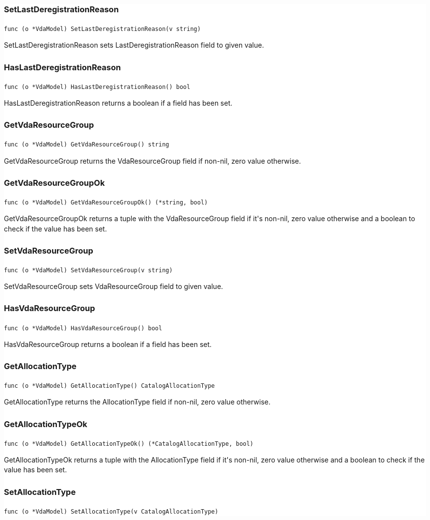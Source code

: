 ### SetLastDeregistrationReason

`func (o *VdaModel) SetLastDeregistrationReason(v string)`

SetLastDeregistrationReason sets LastDeregistrationReason field to given value.

### HasLastDeregistrationReason

`func (o *VdaModel) HasLastDeregistrationReason() bool`

HasLastDeregistrationReason returns a boolean if a field has been set.

### GetVdaResourceGroup

`func (o *VdaModel) GetVdaResourceGroup() string`

GetVdaResourceGroup returns the VdaResourceGroup field if non-nil, zero value otherwise.

### GetVdaResourceGroupOk

`func (o *VdaModel) GetVdaResourceGroupOk() (*string, bool)`

GetVdaResourceGroupOk returns a tuple with the VdaResourceGroup field if it's non-nil, zero value otherwise
and a boolean to check if the value has been set.

### SetVdaResourceGroup

`func (o *VdaModel) SetVdaResourceGroup(v string)`

SetVdaResourceGroup sets VdaResourceGroup field to given value.

### HasVdaResourceGroup

`func (o *VdaModel) HasVdaResourceGroup() bool`

HasVdaResourceGroup returns a boolean if a field has been set.

### GetAllocationType

`func (o *VdaModel) GetAllocationType() CatalogAllocationType`

GetAllocationType returns the AllocationType field if non-nil, zero value otherwise.

### GetAllocationTypeOk

`func (o *VdaModel) GetAllocationTypeOk() (*CatalogAllocationType, bool)`

GetAllocationTypeOk returns a tuple with the AllocationType field if it's non-nil, zero value otherwise
and a boolean to check if the value has been set.

### SetAllocationType

`func (o *VdaModel) SetAllocationType(v CatalogAllocationType)`
